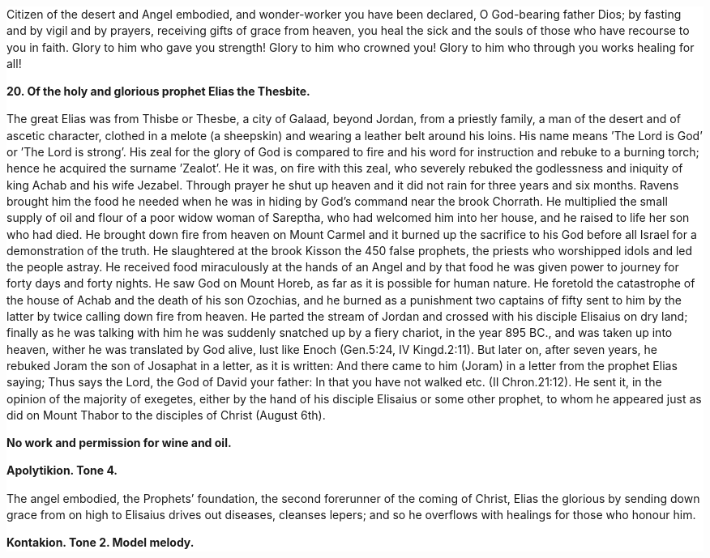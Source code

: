 Citizen of the desert and Angel embodied, and wonder-worker you have
been declared, O God-bearing father Dios; by fasting and by vigil and by
prayers, receiving gifts of grace from heaven, you heal the sick and the
souls of those who have recourse to you in faith. Glory to him who gave
you strength\! Glory to him who crowned you\! Glory to him who through
you works healing for all\!

**20. Of the holy and glorious prophet Elias the Thesbite.**

The great Elias was from Thisbe or Thesbe, a city of Galaad, beyond
Jordan, from a priestly family, a man of the desert and of ascetic
character, clothed in a melote (a sheepskin) and wearing a leather belt
around his loins. His name means ’The Lord is God’ or ’The Lord is
strong’. His zeal for the glory of God is compared to fire and his word
for instruction and rebuke to a burning torch; hence he acquired the
surname ’Zealot’. He it was, on fire with this zeal, who severely
rebuked the godlessness and iniquity of king Achab and his wife Jezabel.
Through prayer he shut up heaven and it did not rain for three years and
six months. Ravens brought him the food he needed when he was in hiding
by God’s command near the brook Chorrath. He multiplied the small supply
of oil and flour of a poor widow woman of Sareptha, who had welcomed him
into her house, and he raised to life her son who had died. He brought
down fire from heaven on Mount Carmel and it burned up the sacrifice to
his God before all Israel for a demonstration of the truth. He
slaughtered at the brook Kisson the 450 false prophets, the priests who
worshipped idols and led the people astray. He received food
miraculously at the hands of an Angel and by that food he was given
power to journey for forty days and forty nights. He saw God on Mount
Horeb, as far as it is possible for human nature. He foretold the
catastrophe of the house of Achab and the death of his son Ozochias, and
he burned as a punishment two captains of fifty sent to him by the
latter by twice calling down fire from heaven. He parted the stream of
Jordan and crossed with his disciple Elisaius on dry land; finally as he
was talking with him he was suddenly snatched up by a fiery chariot, in
the year 895 BC., and was taken up into heaven, wither he was translated
by God alive, lust like Enoch (Gen.5:24, IV Kingd.2:11). But later on,
after seven years, he rebuked Joram the son of Josaphat in a letter, as
it is written: And there came to him (Joram) in a letter from the
prophet Elias saying; Thus says the Lord, the God of David your father:
In that you have not walked etc. (II Chron.21:12). He sent it, in the
opinion of the majority of exegetes, either by the hand of his disciple
Elisaius or some other prophet, to whom he appeared just as did on Mount
Thabor to the disciples of Christ (August 6th).

**No work and permission for wine and oil.**

**Apolytikion. Tone 4.**

The angel embodied, the Prophets’ foundation, the second forerunner of
the coming of Christ, Elias the glorious by sending down grace from on
high to Elisaius drives out diseases, cleanses lepers; and so he
overflows with healings for those who honour him.

**Kontakion. Tone 2. Model melody.**
